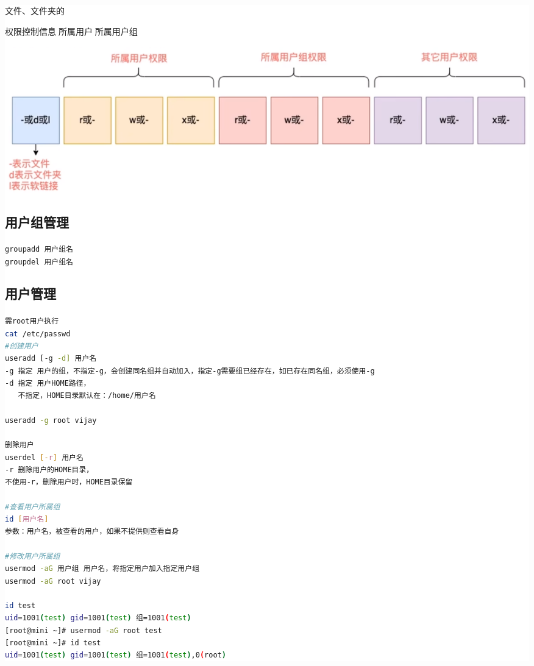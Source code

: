 文件、文件夹的

权限控制信息
所属用户
所属用户组

![image-20230615113352091](Linux%E8%AF%BE%E7%A8%8B%E7%AC%94%E8%AE%B0/image-20230615113352091.png)



## 用户组管理

```sh
groupadd 用户组名
groupdel 用户组名	
```



## 用户管理

```sh
需root用户执行
cat /etc/passwd
#创建用户
useradd [-g -d] 用户名
-g 指定 用户的组，不指定-g，会创建同名组并自动加入，指定-g需要组已经存在，如已存在同名组，必须使用-g
-d 指定 用户HOME路径，
   不指定，HOME目录默认在：/home/用户名

useradd -g root vijay

删除用户
userdel [-r] 用户名
-r 删除用户的HOME目录，
不使用-r，删除用户时，HOME目录保留

#查看用户所属组
id [用户名]
参数：用户名，被查看的用户，如果不提供则查看自身

#修改用户所属组
usermod -aG 用户组 用户名，将指定用户加入指定用户组
usermod -aG root vijay

id test
uid=1001(test) gid=1001(test) 组=1001(test)
[root@mini ~]# usermod -aG root test
[root@mini ~]# id test
uid=1001(test) gid=1001(test) 组=1001(test),0(root)


```
